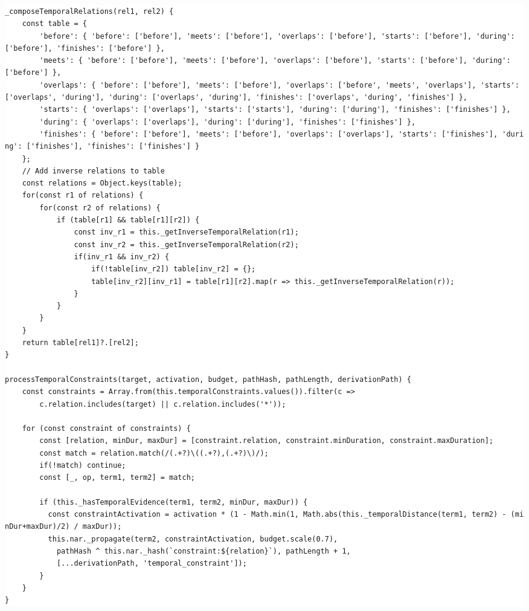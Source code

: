     _composeTemporalRelations(rel1, rel2) {
        const table = {
            'before': { 'before': ['before'], 'meets': ['before'], 'overlaps': ['before'], 'starts': ['before'], 'during': ['before'], 'finishes': ['before'] },
            'meets': { 'before': ['before'], 'meets': ['before'], 'overlaps': ['before'], 'starts': ['before'], 'during': ['before'] },
            'overlaps': { 'before': ['before'], 'meets': ['before'], 'overlaps': ['before', 'meets', 'overlaps'], 'starts': ['overlaps', 'during'], 'during': ['overlaps', 'during'], 'finishes': ['overlaps', 'during', 'finishes'] },
            'starts': { 'overlaps': ['overlaps'], 'starts': ['starts'], 'during': ['during'], 'finishes': ['finishes'] },
            'during': { 'overlaps': ['overlaps'], 'during': ['during'], 'finishes': ['finishes'] },
            'finishes': { 'before': ['before'], 'meets': ['before'], 'overlaps': ['overlaps'], 'starts': ['finishes'], 'during': ['finishes'], 'finishes': ['finishes'] }
        };
        // Add inverse relations to table
        const relations = Object.keys(table);
        for(const r1 of relations) {
            for(const r2 of relations) {
                if (table[r1] && table[r1][r2]) {
                    const inv_r1 = this._getInverseTemporalRelation(r1);
                    const inv_r2 = this._getInverseTemporalRelation(r2);
                    if(inv_r1 && inv_r2) {
                        if(!table[inv_r2]) table[inv_r2] = {};
                        table[inv_r2][inv_r1] = table[r1][r2].map(r => this._getInverseTemporalRelation(r));
                    }
                }
            }
        }
        return table[rel1]?.[rel2];
    }

    processTemporalConstraints(target, activation, budget, pathHash, pathLength, derivationPath) {
        const constraints = Array.from(this.temporalConstraints.values()).filter(c =>
            c.relation.includes(target) || c.relation.includes('*'));

        for (const constraint of constraints) {
            const [relation, minDur, maxDur] = [constraint.relation, constraint.minDuration, constraint.maxDuration];
            const match = relation.match(/(.+?)\((.+?),(.+?)\)/);
            if(!match) continue;
            const [_, op, term1, term2] = match;

            if (this._hasTemporalEvidence(term1, term2, minDur, maxDur)) {
              const constraintActivation = activation * (1 - Math.min(1, Math.abs(this._temporalDistance(term1, term2) - (minDur+maxDur)/2) / maxDur));
              this.nar._propagate(term2, constraintActivation, budget.scale(0.7),
                pathHash ^ this.nar._hash(`constraint:${relation}`), pathLength + 1,
                [...derivationPath, 'temporal_constraint']);
            }
        }
    }
